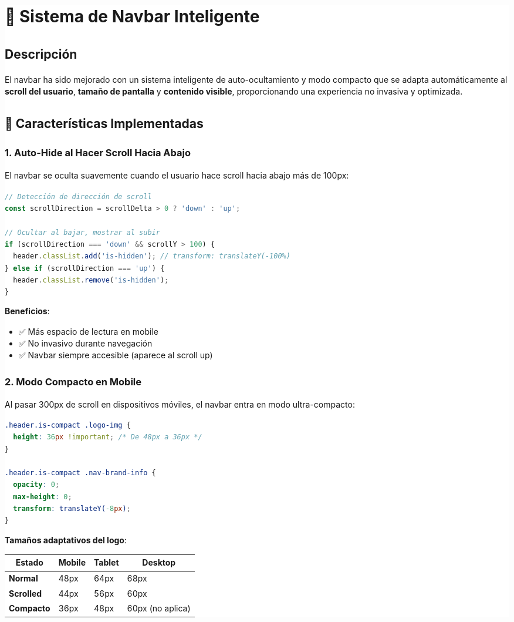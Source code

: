 # 🎯 Sistema de Navbar Inteligente

## Descripción

El navbar ha sido mejorado con un sistema inteligente de auto-ocultamiento y modo compacto que se adapta automáticamente al **scroll del usuario**, **tamaño de pantalla** y **contenido visible**, proporcionando una experiencia no invasiva y optimizada.

## 🚀 Características Implementadas

### 1. **Auto-Hide al Hacer Scroll Hacia Abajo**

El navbar se oculta suavemente cuando el usuario hace scroll hacia abajo más de 100px:

```javascript
// Detección de dirección de scroll
const scrollDirection = scrollDelta > 0 ? 'down' : 'up';

// Ocultar al bajar, mostrar al subir
if (scrollDirection === 'down' && scrollY > 100) {
  header.classList.add('is-hidden'); // transform: translateY(-100%)
} else if (scrollDirection === 'up') {
  header.classList.remove('is-hidden');
}
```

**Beneficios**:
- ✅ Más espacio de lectura en mobile
- ✅ No invasivo durante navegación
- ✅ Navbar siempre accesible (aparece al scroll up)

### 2. **Modo Compacto en Mobile**

Al pasar 300px de scroll en dispositivos móviles, el navbar entra en modo ultra-compacto:

```css
.header.is-compact .logo-img {
  height: 36px !important; /* De 48px a 36px */
}

.header.is-compact .nav-brand-info {
  opacity: 0;
  max-height: 0;
  transform: translateY(-8px);
}
```

**Tamaños adaptativos del logo**:

| Estado | Mobile | Tablet | Desktop |
|--------|--------|--------|---------|
| **Normal** | 48px | 64px | 68px |
| **Scrolled** | 44px | 56px | 60px |
| **Compacto** | 36px | 48px | 60px (no aplica) |
